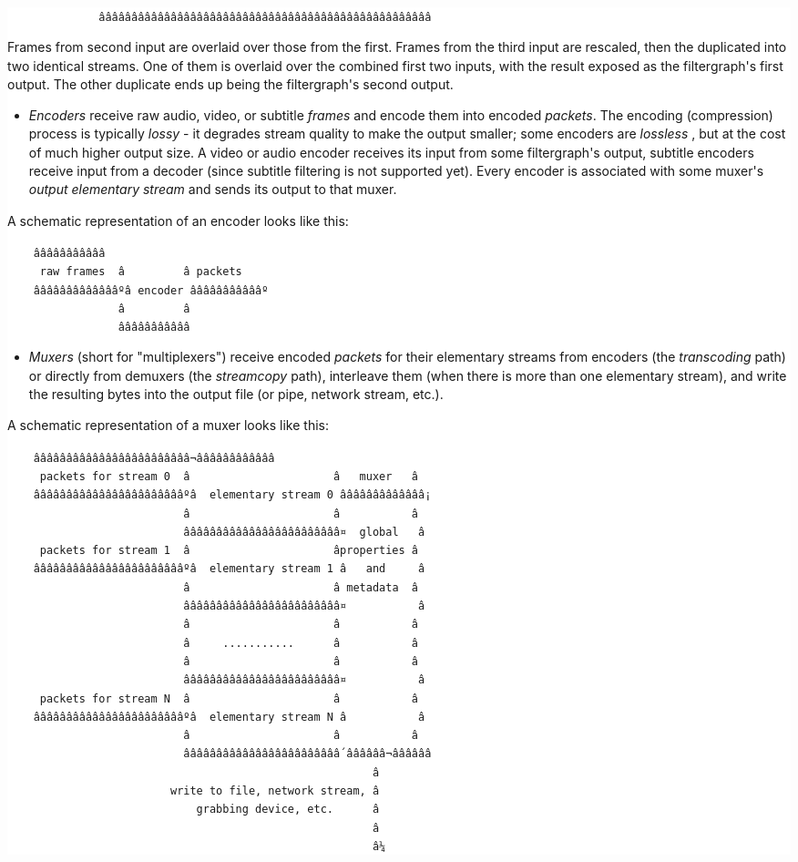                   âââââââââââââââââââââââââââââââââââââââââââââââââââ
        

Frames from second input are overlaid over those from the first. Frames from
the third input are rescaled, then the duplicated into two identical streams.
One of them is overlaid over the combined first two inputs, with the result
exposed as the filtergraph's first output. The other duplicate ends up being
the filtergraph's second output.

  * _Encoders_ receive raw audio, video, or subtitle _frames_ and encode them into encoded _packets_. The encoding (compression) process is typically _lossy_ \- it degrades stream quality to make the output smaller; some encoders are _lossless_ , but at the cost of much higher output size. A video or audio encoder receives its input from some filtergraph's output, subtitle encoders receive input from a decoder (since subtitle filtering is not supported yet). Every encoder is associated with some muxer's _output elementary stream_ and sends its output to that muxer. 

A schematic representation of an encoder looks like this:

        
        âââââââââââ
         raw frames  â         â packets
        âââââââââââââºâ encoder âââââââââââº
                     â         â
                     âââââââââââ
        

  * _Muxers_ (short for "multiplexers") receive encoded _packets_ for their elementary streams from encoders (the _transcoding_ path) or directly from demuxers (the _streamcopy_ path), interleave them (when there is more than one elementary stream), and write the resulting bytes into the output file (or pipe, network stream, etc.). 

A schematic representation of a muxer looks like this:

        
        ââââââââââââââââââââââââ¬ââââââââââââ
         packets for stream 0  â                      â   muxer   â
        âââââââââââââââââââââââºâ  elementary stream 0 âââââââââââââ¡
                               â                      â           â
                               ââââââââââââââââââââââââ¤  global   â
         packets for stream 1  â                      âproperties â
        âââââââââââââââââââââââºâ  elementary stream 1 â   and     â
                               â                      â metadata  â
                               ââââââââââââââââââââââââ¤           â
                               â                      â           â
                               â     ...........      â           â
                               â                      â           â
                               ââââââââââââââââââââââââ¤           â
         packets for stream N  â                      â           â
        âââââââââââââââââââââââºâ  elementary stream N â           â
                               â                      â           â
                               ââââââââââââââââââââââââ´ââââââ¬ââââââ
                                                            â
                             write to file, network stream, â
                                 grabbing device, etc.      â
                                                            â
                                                            â¼
        